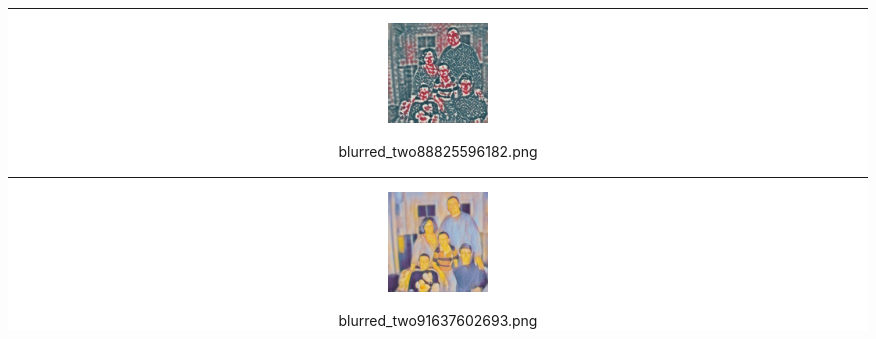 ***

<p align="center">  <img width="100" height="100" src="blurred_two88825596182.png?"> </p><p align="center">blurred_two88825596182.png</p>

***

<p align="center">  <img width="100" height="100" src="blurred_two91637602693.png?"> </p><p align="center">blurred_two91637602693.png</p>
